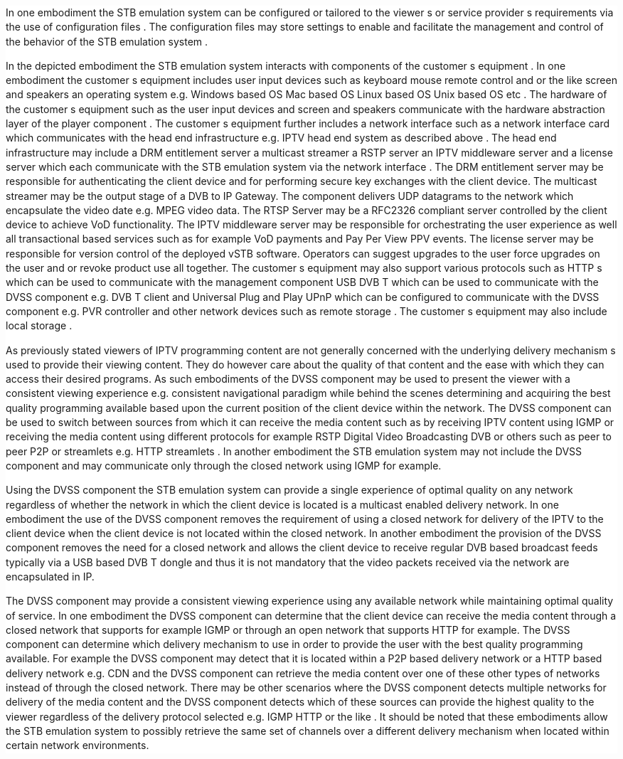 In one embodiment the STB emulation system can be configured or tailored to the viewer s or service provider s requirements via the use of configuration files . The configuration files may store settings to enable and facilitate the management and control of the behavior of the STB emulation system .

In the depicted embodiment the STB emulation system interacts with components of the customer s equipment . In one embodiment the customer s equipment includes user input devices such as keyboard mouse remote control and or the like screen and speakers an operating system e.g. Windows based OS Mac based OS Linux based OS Unix based OS etc . The hardware of the customer s equipment such as the user input devices and screen and speakers communicate with the hardware abstraction layer of the player component . The customer s equipment further includes a network interface such as a network interface card which communicates with the head end infrastructure e.g. IPTV head end system as described above . The head end infrastructure may include a DRM entitlement server a multicast streamer a RSTP server an IPTV middleware server and a license server which each communicate with the STB emulation system via the network interface . The DRM entitlement server may be responsible for authenticating the client device and for performing secure key exchanges with the client device. The multicast streamer may be the output stage of a DVB to IP Gateway. The component delivers UDP datagrams to the network which encapsulate the video date e.g. MPEG video data. The RTSP Server may be a RFC2326 compliant server controlled by the client device to achieve VoD functionality. The IPTV middleware server may be responsible for orchestrating the user experience as well all transactional based services such as for example VoD payments and Pay Per View PPV events. The license server may be responsible for version control of the deployed vSTB software. Operators can suggest upgrades to the user force upgrades on the user and or revoke product use all together. The customer s equipment may also support various protocols such as HTTP s which can be used to communicate with the management component USB DVB T which can be used to communicate with the DVSS component e.g. DVB T client and Universal Plug and Play UPnP which can be configured to communicate with the DVSS component e.g. PVR controller and other network devices such as remote storage . The customer s equipment may also include local storage .

As previously stated viewers of IPTV programming content are not generally concerned with the underlying delivery mechanism s used to provide their viewing content. They do however care about the quality of that content and the ease with which they can access their desired programs. As such embodiments of the DVSS component may be used to present the viewer with a consistent viewing experience e.g. consistent navigational paradigm while behind the scenes determining and acquiring the best quality programming available based upon the current position of the client device within the network. The DVSS component can be used to switch between sources from which it can receive the media content such as by receiving IPTV content using IGMP or receiving the media content using different protocols for example RSTP Digital Video Broadcasting DVB or others such as peer to peer P2P or streamlets e.g. HTTP streamlets . In another embodiment the STB emulation system may not include the DVSS component and may communicate only through the closed network using IGMP for example.

Using the DVSS component the STB emulation system can provide a single experience of optimal quality on any network regardless of whether the network in which the client device is located is a multicast enabled delivery network. In one embodiment the use of the DVSS component removes the requirement of using a closed network for delivery of the IPTV to the client device when the client device is not located within the closed network. In another embodiment the provision of the DVSS component removes the need for a closed network and allows the client device to receive regular DVB based broadcast feeds typically via a USB based DVB T dongle and thus it is not mandatory that the video packets received via the network are encapsulated in IP.

The DVSS component may provide a consistent viewing experience using any available network while maintaining optimal quality of service. In one embodiment the DVSS component can determine that the client device can receive the media content through a closed network that supports for example IGMP or through an open network that supports HTTP for example. The DVSS component can determine which delivery mechanism to use in order to provide the user with the best quality programming available. For example the DVSS component may detect that it is located within a P2P based delivery network or a HTTP based delivery network e.g. CDN and the DVSS component can retrieve the media content over one of these other types of networks instead of through the closed network. There may be other scenarios where the DVSS component detects multiple networks for delivery of the media content and the DVSS component detects which of these sources can provide the highest quality to the viewer regardless of the delivery protocol selected e.g. IGMP HTTP or the like . It should be noted that these embodiments allow the STB emulation system to possibly retrieve the same set of channels over a different delivery mechanism when located within certain network environments.

